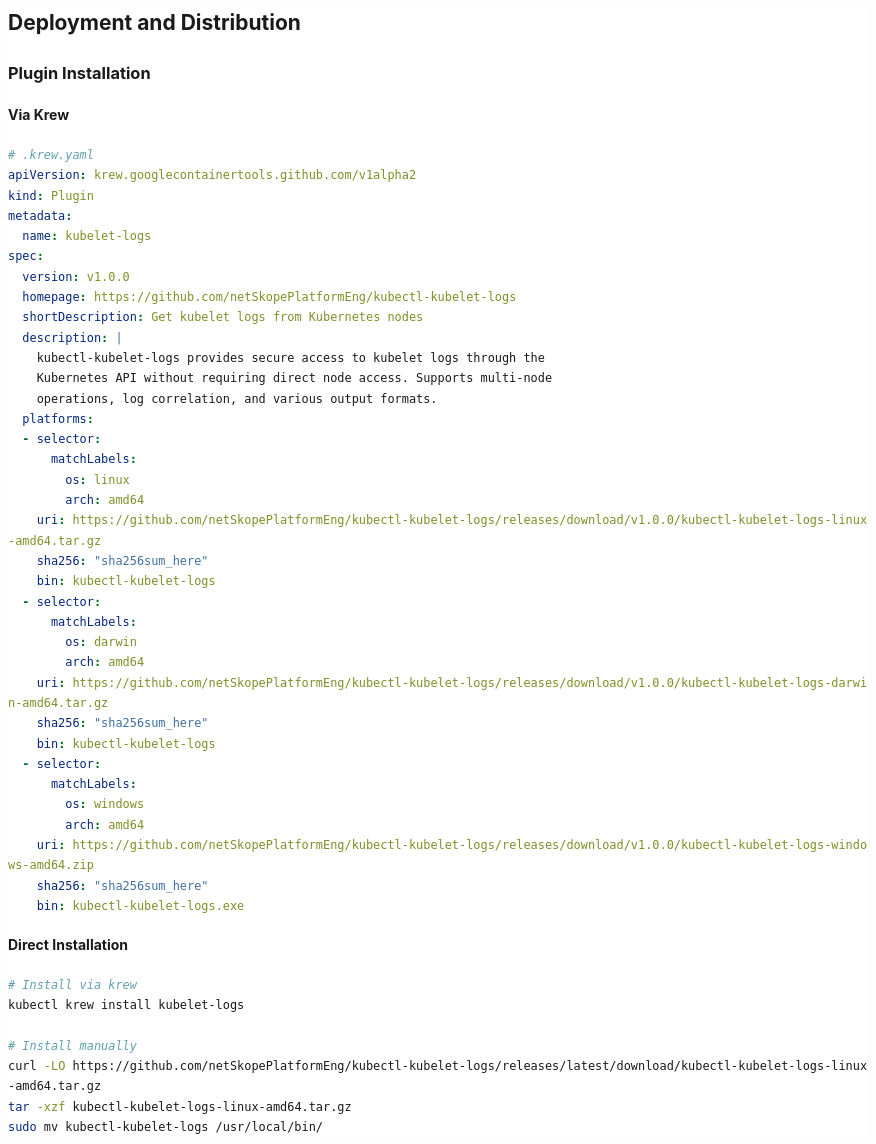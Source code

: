
## Deployment and Distribution

### Plugin Installation

#### Via Krew
```yaml
# .krew.yaml
apiVersion: krew.googlecontainertools.github.com/v1alpha2
kind: Plugin
metadata:
  name: kubelet-logs
spec:
  version: v1.0.0
  homepage: https://github.com/netSkopePlatformEng/kubectl-kubelet-logs
  shortDescription: Get kubelet logs from Kubernetes nodes
  description: |
    kubectl-kubelet-logs provides secure access to kubelet logs through the 
    Kubernetes API without requiring direct node access. Supports multi-node 
    operations, log correlation, and various output formats.
  platforms:
  - selector:
      matchLabels:
        os: linux
        arch: amd64
    uri: https://github.com/netSkopePlatformEng/kubectl-kubelet-logs/releases/download/v1.0.0/kubectl-kubelet-logs-linux-amd64.tar.gz
    sha256: "sha256sum_here"
    bin: kubectl-kubelet-logs
  - selector:
      matchLabels:
        os: darwin
        arch: amd64
    uri: https://github.com/netSkopePlatformEng/kubectl-kubelet-logs/releases/download/v1.0.0/kubectl-kubelet-logs-darwin-amd64.tar.gz
    sha256: "sha256sum_here"
    bin: kubectl-kubelet-logs
  - selector:
      matchLabels:
        os: windows
        arch: amd64
    uri: https://github.com/netSkopePlatformEng/kubectl-kubelet-logs/releases/download/v1.0.0/kubectl-kubelet-logs-windows-amd64.zip
    sha256: "sha256sum_here"
    bin: kubectl-kubelet-logs.exe
```

#### Direct Installation
```bash
# Install via krew
kubectl krew install kubelet-logs

# Install manually
curl -LO https://github.com/netSkopePlatformEng/kubectl-kubelet-logs/releases/latest/download/kubectl-kubelet-logs-linux-amd64.tar.gz
tar -xzf kubectl-kubelet-logs-linux-amd64.tar.gz
sudo mv kubectl-kubelet-logs /usr/local/bin/
```

